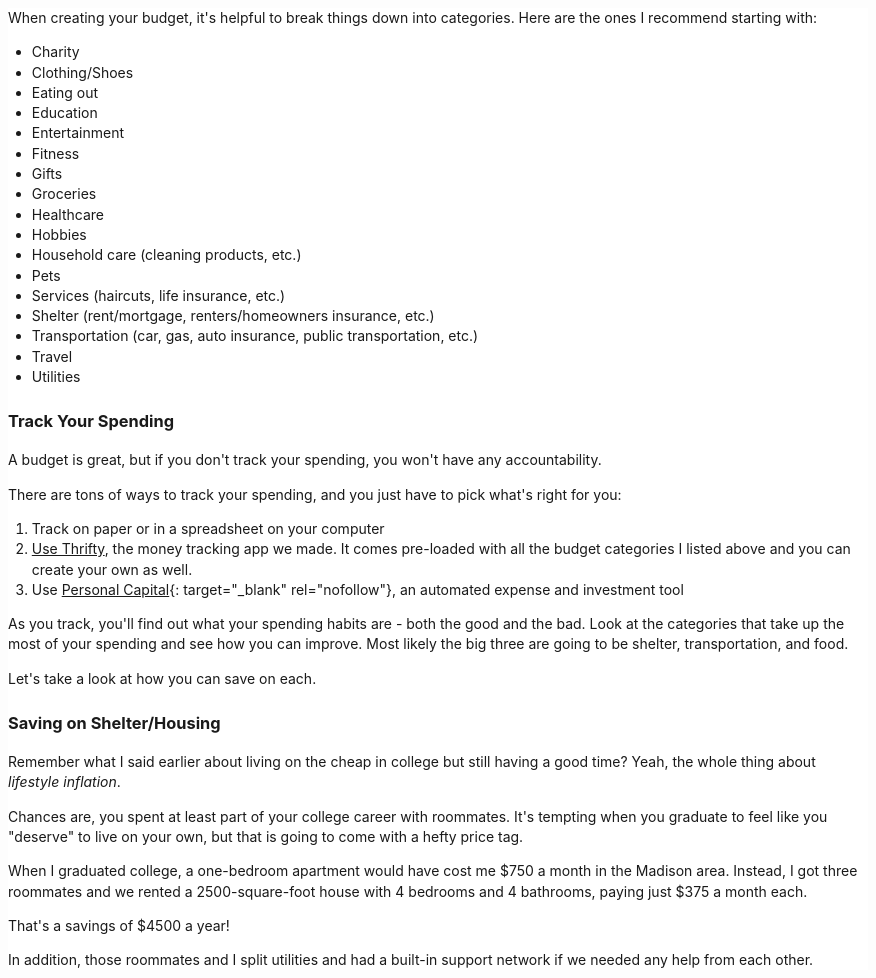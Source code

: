 When creating your budget, it's helpful to break things down into categories. Here are the ones I recommend starting with:

- Charity
- Clothing/Shoes
- Eating out
- Education
- Entertainment
- Fitness
- Gifts
- Groceries
- Healthcare
- Hobbies
- Household care (cleaning products, etc.)
- Pets
- Services (haircuts, life insurance, etc.)
- Shelter (rent/mortgage, renters/homeowners insurance, etc.)
- Transportation (car, gas, auto insurance, public transportation, etc.)
- Travel
- Utilities

### Track Your Spending

A budget is great, but if you don't track your spending, you won't have any accountability.

There are tons of ways to track your spending, and you just have to pick what's right for you:
1. Track on paper or in a spreadsheet on your computer
2. [Use Thrifty](https://thrifty.keepthrifty.com), the money tracking app we made. It comes pre-loaded with all the budget categories I listed above and you can create your own as well.
3. Use [Personal Capital](https://track.flexlinkspro.com/a.ashx?foid=1094139.139234346&foc=1&fot=9999&fos=1){: target="_blank" rel="nofollow"}, an automated expense and investment tool

As you track, you'll find out what your spending habits are - both the good and the bad. Look at the categories that take up the most of your spending and see how you can improve. Most likely the big three are going to be shelter, transportation, and food.

Let's take a look at how you can save on each.

### Saving on Shelter/Housing

Remember what I said earlier about living on the cheap in college but still having a good time? Yeah, the whole thing about _lifestyle inflation_.

Chances are, you spent at least part of your college career with roommates. It's tempting when you graduate to feel like you "deserve" to live on your own, but that is going to come with a hefty price tag.

When I graduated college, a one-bedroom apartment would have cost me $750 a month in the Madison area. Instead, I got three roommates and we rented a 2500-square-foot house with 4 bedrooms and 4 bathrooms, paying just $375 a month each.

That's a savings of $4500 a year!

In addition, those roommates and I split utilities and had a built-in support network if we needed any help from each other.
